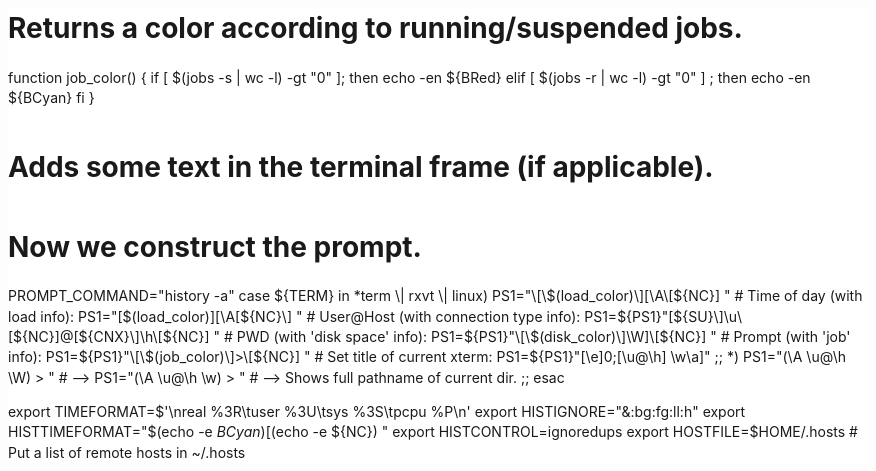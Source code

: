 # Returns a color according to running/suspended jobs.
function job_color()
{
    if [ $(jobs -s \| wc -l) -gt "0" ]; then
        echo -en ${BRed}
    elif [ $(jobs -r \| wc -l) -gt "0" ] ; then
        echo -en ${BCyan}
    fi
}

# Adds some text in the terminal frame (if applicable).


# Now we construct the prompt.
PROMPT_COMMAND="history -a"
case ${TERM} in
  *term \| rxvt \| linux)
        PS1="\[\$(load_color)\][\A\[${NC}\] "
        # Time of day (with load info):
        PS1="\[\$(load_color)\][\A\[${NC}\] "
        # User@Host (with connection type info):
        PS1=${PS1}"\[${SU}\]\u\[${NC}\]@\[${CNX}\]\h\[${NC}\] "
        # PWD (with 'disk space' info):
        PS1=${PS1}"\[\$(disk_color)\]\W]\[${NC}\] "
        # Prompt (with 'job' info):
        PS1=${PS1}"\[\$(job_color)\]>\[${NC}\] "
        # Set title of current xterm:
        PS1=${PS1}"\[\e]0;[\u@\h] \w\a\]"
        ;;
    *)
        PS1="(\A \u@\h \W) > " # --> PS1="(\A \u@\h \w) > "
                               # --> Shows full pathname of current dir.
        ;;
esac



export TIMEFORMAT=$'\nreal %3R\tuser %3U\tsys %3S\tpcpu %P\n'
export HISTIGNORE="&:bg:fg:ll:h"
export HISTTIMEFORMAT="$(echo -e ${BCyan})[%d/%m %H:%M:%S]$(echo -e ${NC}) "
export HISTCONTROL=ignoredups
export HOSTFILE=$HOME/.hosts    # Put a list of remote hosts in ~/.hosts
